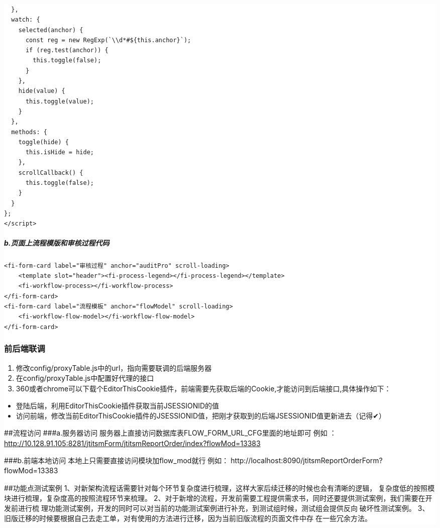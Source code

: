 ```vue
  },
  watch: {
    selected(anchor) {
      const reg = new RegExp(`\\d*#${this.anchor}`);
      if (reg.test(anchor)) {
        this.toggle(false);
      }
    },
    hide(value) {
      this.toggle(value);
    }
  },
  methods: {
    toggle(hide) {
      this.isHide = hide;
    },
    scrollCallback() {
      this.toggle(false);
    }
  }
};
</script>
```

##### b.页面上流程模版和审核过程代码

```vue
<fi-form-card label="审核过程" anchor="auditPro" scroll-loading>
    <template slot="header"><fi-process-legend></fi-process-legend></template>
    <fi-workflow-process></fi-workflow-process>
</fi-form-card>
<fi-form-card label="流程模板" anchor="flowModel" scroll-loading>
    <fi-workflow-flow-model></fi-workflow-flow-model>
</fi-form-card>
```
### 前后端联调
1.  修改config/proxyTable.js中的url，指向需要联调的后端服务器
2. 在config/proxyTable.js中配置好代理的接口
3. 360或者chrome可以下载个EditorThisCookie插件，前端需要先获取后端的Cookie,才能访问到后端接口,具体操作如下：
  - 登陆后端，利用EditorThisCookie插件获取当前JSESSIONID的值
  - 访问前端，修改当前EditorThisCookie插件的JSESSIONID值，把刚才获取到的后端JSESSIONID值更新进去（记得✔）


##流程访问
###a.服务器访问
服务器上直接访问数据库表FLOW_FORM_URL_CFG里面的地址即可
例如 ：http://10.128.91.105:8281/jtitsmForm/jtitsmReportOrder/index?flowMod=13383

###b.前端本地访问
本地上只需要直接访问模块加flow_mod就行
例如： http://localhost:8090/jtitsmReportOrderForm?flowMod=13383


##功能点测试案例
1、对新架构流程话需要针对每个环节复杂度进行梳理，这样大家后续迁移的时候也会有清晰的逻辑，
复杂度低的按照模块进行梳理，复杂度高的按照流程环节来梳理。
2、对于新增的流程，开发前需要工程提供需求书，同时还要提供测试案例，我们需要在开发前进行梳
理功能测试案例，开发的同时可以对当前的功能测试案例进行补充，到测试组时候，测试组会提供反向
破坏性测试案例。
3、旧版迁移的时候要根据自己去走工单，对有使用的方法进行迁移，因为当前旧版流程的页面文件中存
在一些冗余方法。
